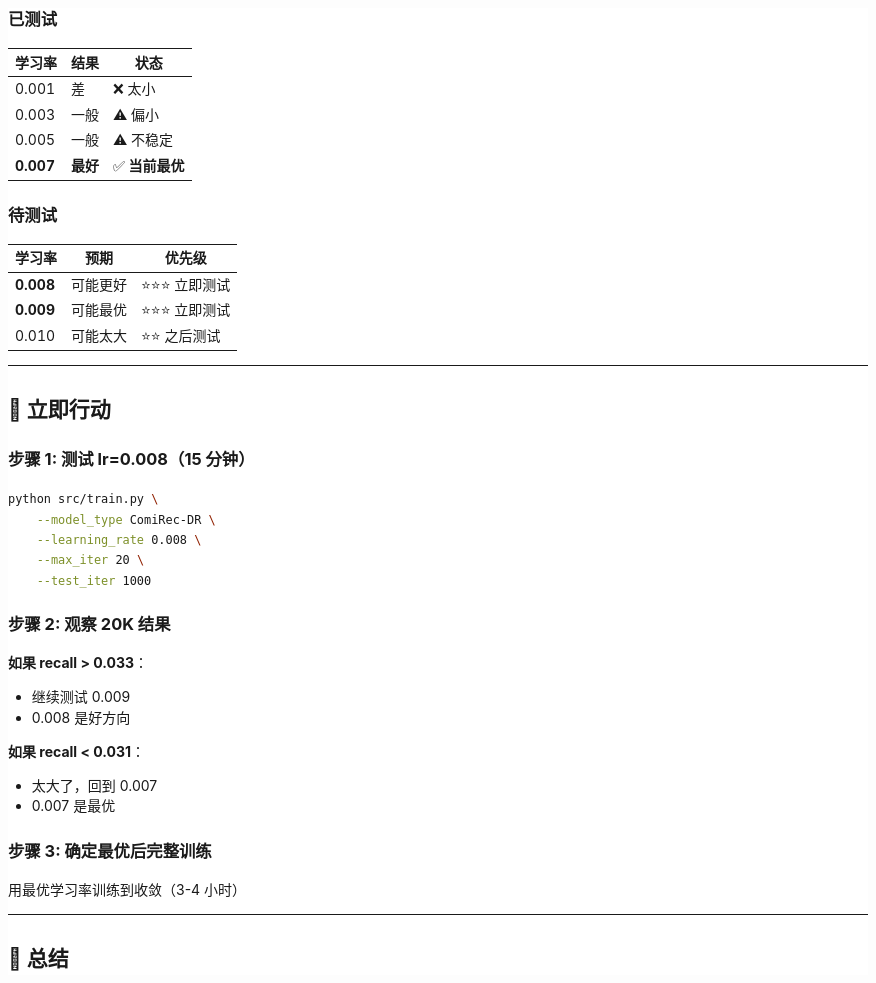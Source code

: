 ### 已测试

| 学习率 | 结果 | 状态 |
|--------|------|------|
| 0.001 | 差 | ❌ 太小 |
| 0.003 | 一般 | ⚠️ 偏小 |
| 0.005 | 一般 | ⚠️ 不稳定 |
| **0.007** | **最好** | ✅ **当前最优** |

### 待测试

| 学习率 | 预期 | 优先级 |
|--------|------|--------|
| **0.008** | 可能更好 | ⭐⭐⭐ 立即测试 |
| **0.009** | 可能最优 | ⭐⭐⭐ 立即测试 |
| 0.010 | 可能太大 | ⭐⭐ 之后测试 |

---

## 🚀 立即行动

### 步骤 1: 测试 lr=0.008（15 分钟）

```bash
python src/train.py \
    --model_type ComiRec-DR \
    --learning_rate 0.008 \
    --max_iter 20 \
    --test_iter 1000
```

### 步骤 2: 观察 20K 结果

**如果 recall > 0.033**：
- 继续测试 0.009
- 0.008 是好方向

**如果 recall < 0.031**：
- 太大了，回到 0.007
- 0.007 是最优

### 步骤 3: 确定最优后完整训练

用最优学习率训练到收敛（3-4 小时）

---

## 📌 总结
